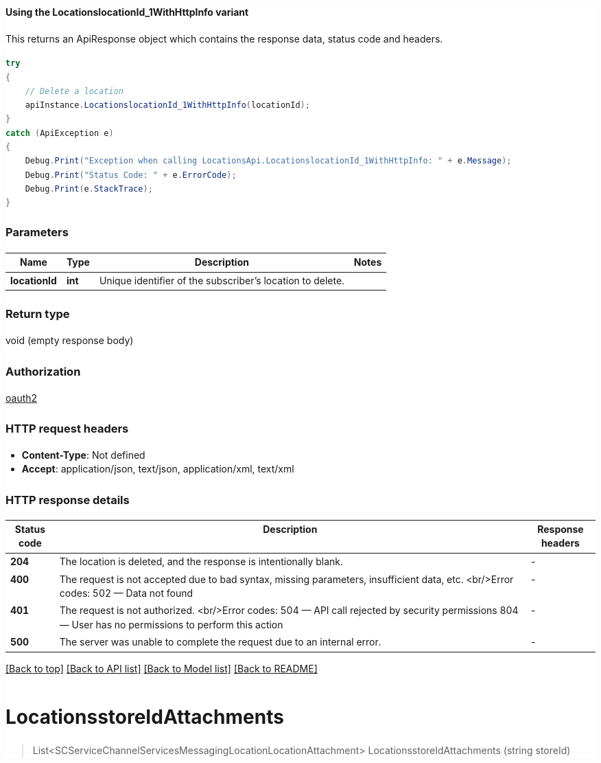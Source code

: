 #### Using the LocationslocationId_1WithHttpInfo variant
This returns an ApiResponse object which contains the response data, status code and headers.

```csharp
try
{
    // Delete a location
    apiInstance.LocationslocationId_1WithHttpInfo(locationId);
}
catch (ApiException e)
{
    Debug.Print("Exception when calling LocationsApi.LocationslocationId_1WithHttpInfo: " + e.Message);
    Debug.Print("Status Code: " + e.ErrorCode);
    Debug.Print(e.StackTrace);
}
```

### Parameters

| Name | Type | Description | Notes |
|------|------|-------------|-------|
| **locationId** | **int** | Unique identifier of the subscriber’s location to delete. |  |

### Return type

void (empty response body)

### Authorization

[oauth2](../README.md#oauth2)

### HTTP request headers

 - **Content-Type**: Not defined
 - **Accept**: application/json, text/json, application/xml, text/xml


### HTTP response details
| Status code | Description | Response headers |
|-------------|-------------|------------------|
| **204** | The location is deleted, and the response is intentionally blank. |  -  |
| **400** | The request is not accepted due to bad syntax, missing parameters, insufficient data, etc.              &lt;br/&gt;Error codes:               502 — Data not found |  -  |
| **401** | The request is not authorized.              &lt;br/&gt;Error codes:              504 — API call rejected by security permissions              804 — User has no permissions to perform this action |  -  |
| **500** | The server was unable to complete the request due to an internal error. |  -  |

[[Back to top]](#) [[Back to API list]](../README.md#documentation-for-api-endpoints) [[Back to Model list]](../README.md#documentation-for-models) [[Back to README]](../README.md)

<a id="locationsstoreidattachments"></a>
# **LocationsstoreIdAttachments**
> List&lt;SCServiceChannelServicesMessagingLocationLocationAttachment&gt; LocationsstoreIdAttachments (string storeId)
